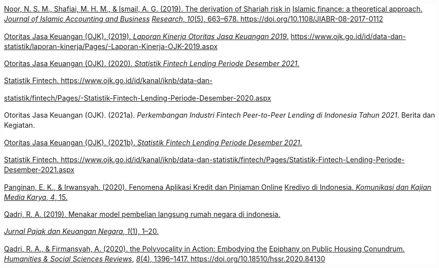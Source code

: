 <p><a href="https://doi.org/10.1108/JIABR-08-2017-0112"><span class="font10">Noor, N. S. M., Shafiai, M. H. M., &amp;&nbsp;Ismail, A. G. (2019). The derivation of Shariah risk in</span></a><span class="font10"> </span><a href="https://doi.org/10.1108/JIABR-08-2017-0112"><span class="font10">Islamic finance: a theoretical approach. </span><span class="font10" style="font-style:italic;">Journal of Islamic Accounting and Business</span></a><span class="font10" style="font-style:italic;"> </span><a href="https://doi.org/10.1108/JIABR-08-2017-0112"><span class="font10" style="font-style:italic;">Research</span><span class="font10">, </span><span class="font10" style="font-style:italic;">10</span><span class="font10">(5), 663–678. https://doi.org/10.1108/JIABR-08-2017-0112</span></a></p>
<p><a href="https://www.ojk.go.id/id/data-dan-statistik/laporan-kinerja/Pages/-Laporan-Kinerja-OJK-2019.aspx"><span class="font10">Otoritas Jasa Keuangan (OJK). (2019). </span><span class="font10" style="font-style:italic;">Laporan Kinerja Otoritas Jasa Keuangan 2019</span><span class="font10">.</span></a><span class="font10"> </span><a href="https://www.ojk.go.id/id/data-dan-statistik/laporan-kinerja/Pages/-Laporan-Kinerja-OJK-2019.aspx"><span class="font10">https://www.ojk.go.id/id/data-dan-statistik/laporan-kinerja/Pages/-Laporan-</span></a><span class="font10"></span><a href="https://www.ojk.go.id/id/data-dan-statistik/laporan-kinerja/Pages/-Laporan-Kinerja-OJK-2019.aspx"><span class="font10">Kinerja-OJK-2019.aspx</span></a></p>
<p><a href="https://www.ojk.go.id/id/kanal/iknb/data-dan-statistik/fintech/Pages/-Statistik-Fintech-Lending-Periode-Desember-2020.aspx"><span class="font10">Otoritas Jasa Keuangan (OJK). (2020). </span><span class="font10" style="font-style:italic;">Statistik Fintech Lending Periode Desember 2021</span><span class="font10">.</span></a></p>
<p><a href="https://www.ojk.go.id/id/kanal/iknb/data-dan-statistik/fintech/Pages/-Statistik-Fintech-Lending-Periode-Desember-2020.aspx"><span class="font10">Statistik Fintech. https://www.ojk.go.id/id/kanal/iknb/data-dan-</span></a></p>
<p><a href="https://www.ojk.go.id/id/kanal/iknb/data-dan-statistik/fintech/Pages/-Statistik-Fintech-Lending-Periode-Desember-2020.aspx"><span class="font10">statistik/fintech/Pages/-Statistik-Fintech-Lending-Periode-Desember-2020.aspx</span></a></p>
<p><span class="font10">Otoritas Jasa Keuangan (OJK). (2021a). </span><span class="font10" style="font-style:italic;">Perkembangan Industri Fintech Peer-to-Peer Lending di Indonesia Tahun 2021</span><span class="font10">. Berita dan Kegiatan.</span></p>
<p><a href="https://www.ojk.go.id/id/kanal/iknb/data-dan-statistik/fintech/Pages/Statistik-Fintech-Lending-Periode-Desember-2021.aspx"><span class="font10">Otoritas Jasa Keuangan (OJK). (2021b). </span><span class="font10" style="font-style:italic;">Statistik Fintech Lending Periode Desember 2021</span><span class="font10">.</span></a></p>
<p><a href="https://www.ojk.go.id/id/kanal/iknb/data-dan-statistik/fintech/Pages/Statistik-Fintech-Lending-Periode-Desember-2021.aspx"><span class="font10">Statistik Fintech. https://www.ojk.go.id/id/kanal/iknb/data-dan-</span></a><span class="font10"></span><a href="https://www.ojk.go.id/id/kanal/iknb/data-dan-statistik/fintech/Pages/Statistik-Fintech-Lending-Periode-Desember-2021.aspx"><span class="font10">statistik/fintech/Pages/Statistik-Fintech-Lending-Periode-Desember-2021.aspx</span></a></p>
<p><a href="https://jurnal.untidar.ac.id/index.php/komunikasi/article/view/1393"><span class="font10">Panginan, E. K., &amp;&nbsp;Irwansyah. (2020). Fenomena Aplikasi Kredit dan Pinjaman Online</span></a><span class="font10"> </span><a href="https://jurnal.untidar.ac.id/index.php/komunikasi/article/view/1393"><span class="font10">Kredivo di Indonesia. </span><span class="font10" style="font-style:italic;">Komunikasi dan Kajian Media Karya</span><span class="font10">, </span><span class="font10" style="font-style:italic;">4</span><span class="font10">, 15.</span></a></p>
<p><a href="https://jurnal.pknstan.ac.id/index.php/pkn/article/view/593"><span class="font10">Qadri, R. A. (2019). Menakar model pembelian langsung rumah negara di indonesia.</span></a></p>
<p><a href="https://jurnal.pknstan.ac.id/index.php/pkn/article/view/593"><span class="font10" style="font-style:italic;">Jurnal Pajak dan Keuangan Negara</span><span class="font10">, </span><span class="font10" style="font-style:italic;">1</span><span class="font10">(1), 1–20.</span></a></p>
<p><a href="https://doi.org/10.18510/hssr.2020.84130"><span class="font10">Qadri, R. A., &amp;&nbsp;Firmansyah, A. (2020). the Polyvocality in Action: Embodying the</span></a><span class="font10"> </span><a href="https://doi.org/10.18510/hssr.2020.84130"><span class="font10">Epiphany on Public Housing Conundrum. </span><span class="font10" style="font-style:italic;">Humanities &amp;&nbsp;Social Sciences Reviews</span><span class="font10">,</span></a><span class="font10"> </span><a href="https://doi.org/10.18510/hssr.2020.84130"><span class="font10" style="font-style:italic;">8</span><span class="font10">(4), 1396–1417. https://doi.org/10.18510/hssr.2020.84130</span></a></p>